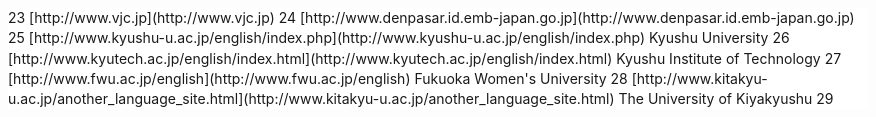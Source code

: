<tr>

<td>23</td>

<td>[http://www.vjc.jp](http://www.vjc.jp)</td>

<td></td>

</tr>

<tr>

<td>24</td>

<td>[http://www.denpasar.id.emb-japan.go.jp](http://www.denpasar.id.emb-japan.go.jp)</td>

<td></td>

</tr>

<tr>

<td>25</td>

<td>[http://www.kyushu-u.ac.jp/english/index.php](http://www.kyushu-u.ac.jp/english/index.php)</td>

<td>Kyushu University</td>

</tr>

<tr>

<td>26</td>

<td>[http://www.kyutech.ac.jp/english/index.html](http://www.kyutech.ac.jp/english/index.html)</td>

<td>Kyushu Institute of Technology</td>

</tr>

<tr>

<td>27</td>

<td>[http://www.fwu.ac.jp/english](http://www.fwu.ac.jp/english)</td>

<td>Fukuoka Women's University</td>

</tr>

<tr>

<td>28</td>

<td>[http://www.kitakyu-u.ac.jp/another_language_site.html](http://www.kitakyu-u.ac.jp/another_language_site.html)</td>

<td>The University of Kiyakyushu</td>

</tr>

<tr>

<td>29</td>
